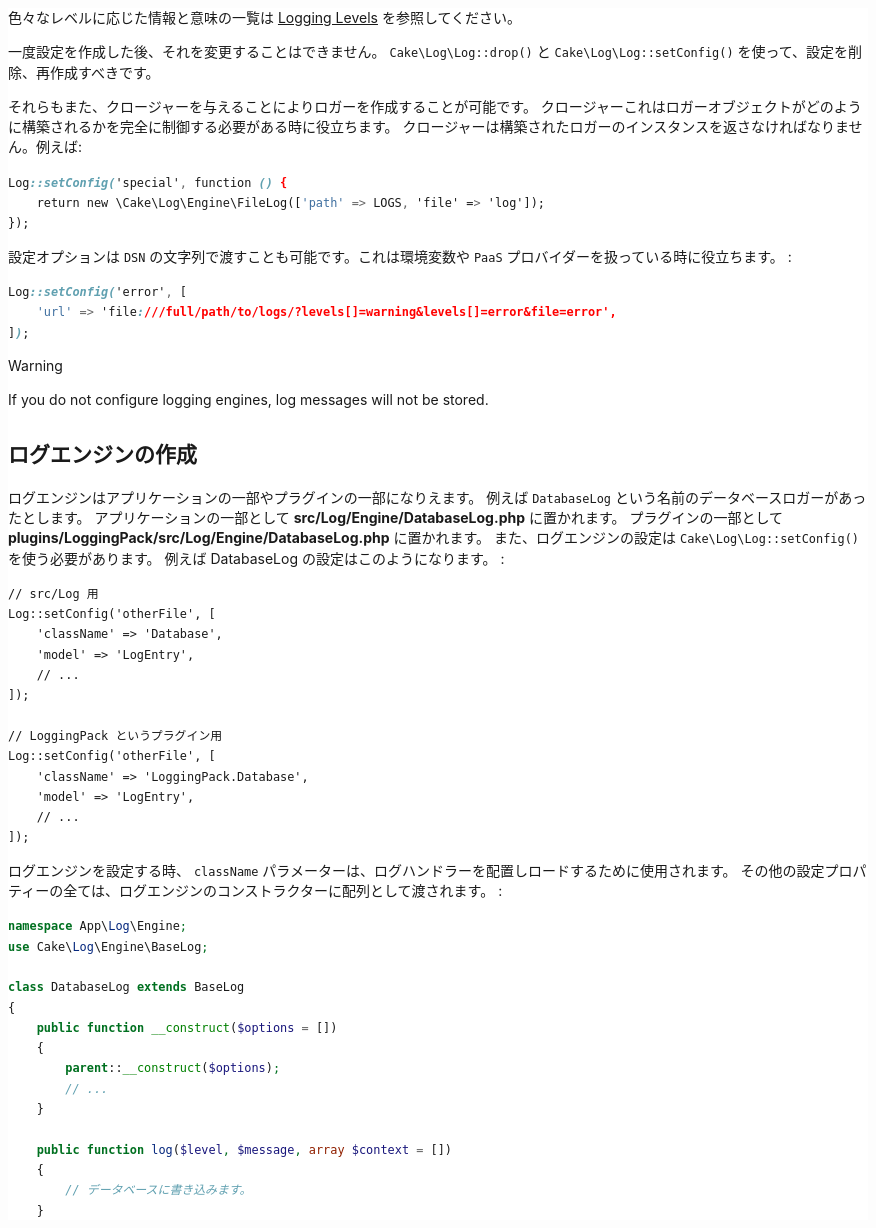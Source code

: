 色々なレベルに応じた情報と意味の一覧は [Logging Levels](#logging-levels) を参照してください。

一度設定を作成した後、それを変更することはできません。 `Cake\Log\Log::drop()` と
`Cake\Log\Log::setConfig()` を使って、設定を削除、再作成すべきです。

それらもまた、クロージャーを与えることによりロガーを作成することが可能です。
クロージャーこれはロガーオブジェクトがどのように構築されるかを完全に制御する必要がある時に役立ちます。
クロージャーは構築されたロガーのインスタンスを返さなければなりません。例えば:

``` css
Log::setConfig('special', function () {
    return new \Cake\Log\Engine\FileLog(['path' => LOGS, 'file' => 'log']);
});
```

設定オプションは `DSN` の文字列で渡すことも可能です。これは環境変数や `PaaS`
プロバイダーを扱っている時に役立ちます。 :

``` css
Log::setConfig('error', [
    'url' => 'file:///full/path/to/logs/?levels[]=warning&levels[]=error&file=error',
]);
```

> [!WARNING]
> If you do not configure logging engines, log messages will not be stored.

## ログエンジンの作成

ログエンジンはアプリケーションの一部やプラグインの一部になりえます。
例えば `DatabaseLog` という名前のデータベースロガーがあったとします。
アプリケーションの一部として **src/Log/Engine/DatabaseLog.php** に置かれます。
プラグインの一部として **plugins/LoggingPack/src/Log/Engine/DatabaseLog.php** に置かれます。
また、ログエンジンの設定は `Cake\Log\Log::setConfig()` を使う必要があります。
例えば DatabaseLog の設定はこのようになります。 :

    // src/Log 用
    Log::setConfig('otherFile', [
        'className' => 'Database',
        'model' => 'LogEntry',
        // ...
    ]);

    // LoggingPack というプラグイン用
    Log::setConfig('otherFile', [
        'className' => 'LoggingPack.Database',
        'model' => 'LogEntry',
        // ...
    ]);

ログエンジンを設定する時、 `className` パラメーターは、ログハンドラーを配置しロードするために使用されます。
その他の設定プロパティーの全ては、ログエンジンのコンストラクターに配列として渡されます。 :

``` php
namespace App\Log\Engine;
use Cake\Log\Engine\BaseLog;

class DatabaseLog extends BaseLog
{
    public function __construct($options = [])
    {
        parent::__construct($options);
        // ...
    }

    public function log($level, $message, array $context = [])
    {
        // データベースに書き込みます。
    }
```